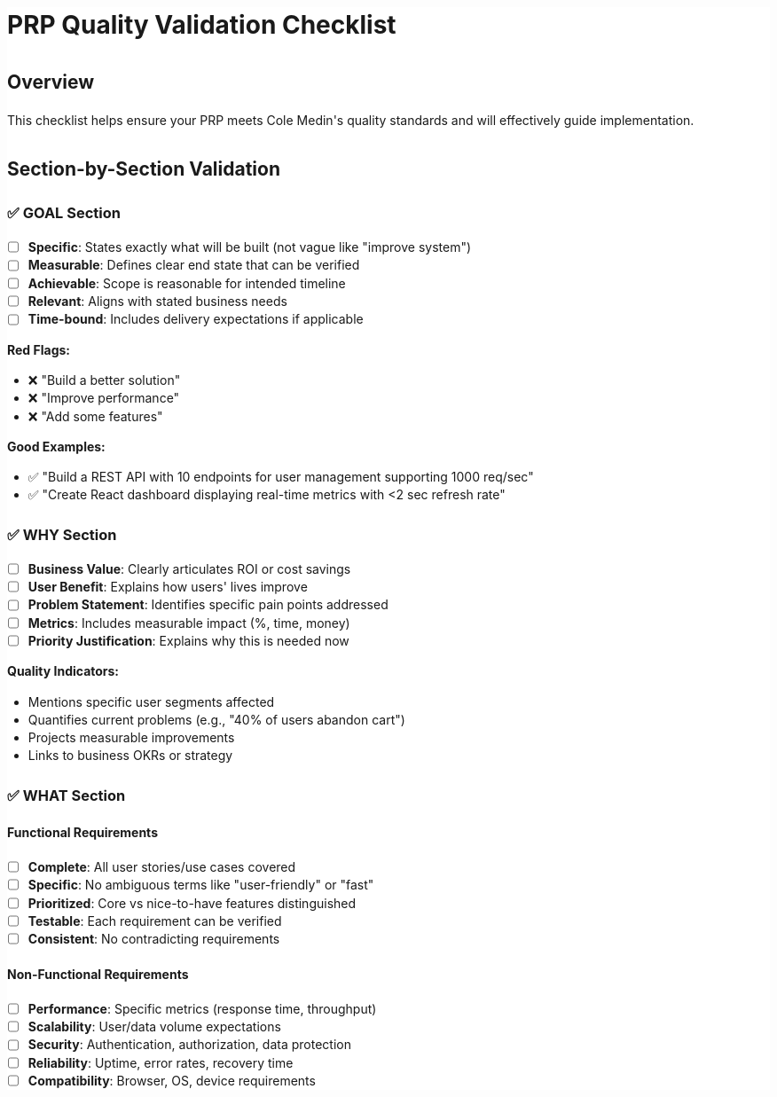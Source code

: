 # PRP Quality Validation Checklist

## Overview
This checklist helps ensure your PRP meets Cole Medin's quality standards and will effectively guide implementation.

## Section-by-Section Validation

### ✅ GOAL Section
- [ ] **Specific**: States exactly what will be built (not vague like "improve system")
- [ ] **Measurable**: Defines clear end state that can be verified
- [ ] **Achievable**: Scope is reasonable for intended timeline
- [ ] **Relevant**: Aligns with stated business needs
- [ ] **Time-bound**: Includes delivery expectations if applicable

**Red Flags:**
- ❌ "Build a better solution"
- ❌ "Improve performance"
- ❌ "Add some features"

**Good Examples:**
- ✅ "Build a REST API with 10 endpoints for user management supporting 1000 req/sec"
- ✅ "Create React dashboard displaying real-time metrics with <2 sec refresh rate"

### ✅ WHY Section
- [ ] **Business Value**: Clearly articulates ROI or cost savings
- [ ] **User Benefit**: Explains how users' lives improve
- [ ] **Problem Statement**: Identifies specific pain points addressed
- [ ] **Metrics**: Includes measurable impact (%, time, money)
- [ ] **Priority Justification**: Explains why this is needed now

**Quality Indicators:**
- Mentions specific user segments affected
- Quantifies current problems (e.g., "40% of users abandon cart")
- Projects measurable improvements
- Links to business OKRs or strategy

### ✅ WHAT Section

#### Functional Requirements
- [ ] **Complete**: All user stories/use cases covered
- [ ] **Specific**: No ambiguous terms like "user-friendly" or "fast"
- [ ] **Prioritized**: Core vs nice-to-have features distinguished
- [ ] **Testable**: Each requirement can be verified
- [ ] **Consistent**: No contradicting requirements

#### Non-Functional Requirements
- [ ] **Performance**: Specific metrics (response time, throughput)
- [ ] **Scalability**: User/data volume expectations
- [ ] **Security**: Authentication, authorization, data protection
- [ ] **Reliability**: Uptime, error rates, recovery time
- [ ] **Compatibility**: Browser, OS, device requirements
